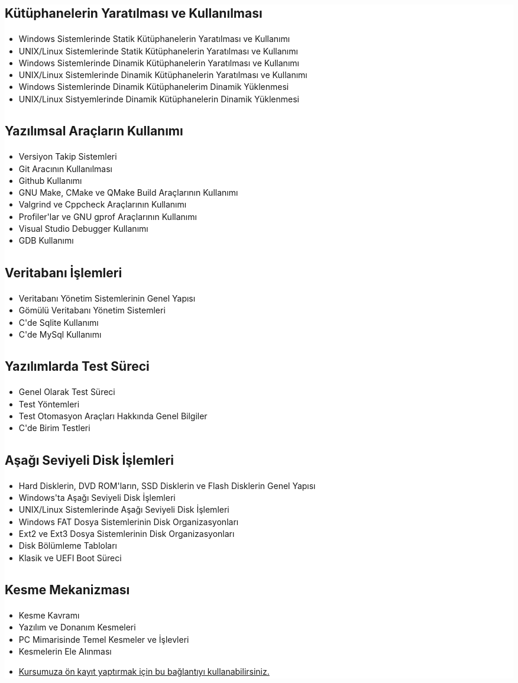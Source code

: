 ## Kütüphanelerin Yaratılması ve Kullanılması

- Windows Sistemlerinde Statik Kütüphanelerin Yaratılması ve Kullanımı
- UNIX/Linux Sistemlerinde Statik Kütüphanelerin Yaratılması ve Kullanımı
- Windows Sistemlerinde Dinamik Kütüphanelerin Yaratılması ve Kullanımı
- UNIX/Linux Sistemlerinde Dinamik Kütüphanelerin Yaratılması ve Kullanımı
- Windows Sistemlerinde Dinamik Kütüphanelerim Dinamik Yüklenmesi
- UNIX/Linux Sistyemlerinde Dinamik Kütüphanelerin Dinamik Yüklenmesi

## Yazılımsal Araçların Kullanımı

- Versiyon Takip Sistemleri
- Git Aracının Kullanılması
- Github Kullanımı
- GNU Make, CMake ve QMake Build Araçlarının Kullanımı
- Valgrind ve Cppcheck Araçlarının Kullanımı
- Profiler'lar ve GNU gprof Araçlarının Kullanımı
- Visual Studio Debugger Kullanımı
- GDB Kullanımı

## Veritabanı İşlemleri

- Veritabanı Yönetim Sistemlerinin Genel Yapısı
- Gömülü Veritabanı Yönetim Sistemleri
- C'de Sqlite Kullanımı
- C'de MySql Kullanımı

## Yazılımlarda Test Süreci

- Genel Olarak Test Süreci
- Test Yöntemleri
- Test Otomasyon Araçları Hakkında Genel Bilgiler
- C'de Birim Testleri

## Aşağı Seviyeli Disk İşlemleri

- Hard Disklerin, DVD ROM'ların, SSD Disklerin ve Flash Disklerin Genel Yapısı
- Windows'ta Aşağı Seviyeli Disk İşlemleri
- UNIX/Linux Sistemlerinde Aşağı Seviyeli Disk İşlemleri
- Windows FAT Dosya Sistemlerinin Disk Organizasyonları
- Ext2 ve Ext3 Dosya Sistemlerinin Disk Organizasyonları
- Disk Bölümleme Tabloları 
- Klasik ve UEFI Boot Süreci

## Kesme Mekanizması

- Kesme Kavramı
- Yazılım ve Donanım Kesmeleri
- PC Mimarisinde Temel Kesmeler ve İşlevleri
- Kesmelerin Ele Alınması

+ [Kursumuza ön kayıt yaptırmak için bu bağlantıyı kullanabilirsiniz.]( https://us02web.zoom.us/meeting/register/tZcuceqqpz0oG9QL4swXJhLW8bIpxWRhmUF0)


